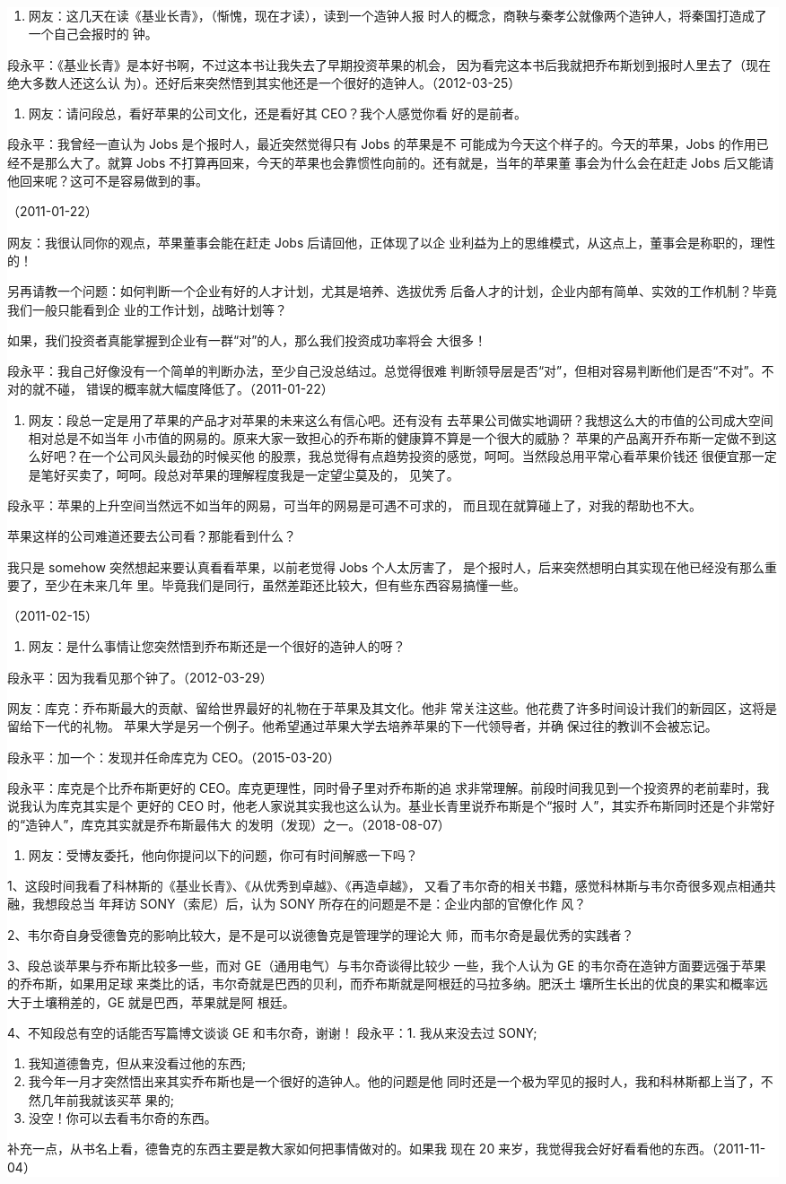 1. 网友：这几天在读《基业长青》，（惭愧，现在才读），读到一个造钟人报 时人的概念，商鞅与秦孝公就像两个造钟人，将秦国打造成了一个自己会报时的 钟。

段永平：《基业长青》是本好书啊，不过这本书让我失去了早期投资苹果的机会， 因为看完这本书后我就把乔布斯划到报时人里去了（现在绝大多数人还这么认 为）。还好后来突然悟到其实他还是一个很好的造钟人。（2012-03-25）

1. 网友：请问段总，看好苹果的公司文化，还是看好其 CEO？我个人感觉你看 好的是前者。

段永平：我曾经一直认为 Jobs 是个报时人，最近突然觉得只有 Jobs 的苹果是不 可能成为今天这个样子的。今天的苹果，Jobs 的作用已经不是那么大了。就算 Jobs 不打算再回来，今天的苹果也会靠惯性向前的。还有就是，当年的苹果董 事会为什么会在赶走 Jobs 后又能请他回来呢？这可不是容易做到的事。

（2011-01-22）

网友：我很认同你的观点，苹果董事会能在赶走 Jobs 后请回他，正体现了以企 业利益为上的思维模式，从这点上，董事会是称职的，理性的！

另再请教一个问题：如何判断一个企业有好的人才计划，尤其是培养、选拔优秀 后备人才的计划，企业内部有简单、实效的工作机制？毕竟我们一般只能看到企 业的工作计划，战略计划等？

如果，我们投资者真能掌握到企业有一群“对”的人，那么我们投资成功率将会 大很多！

段永平：我自己好像没有一个简单的判断办法，至少自己没总结过。总觉得很难 判断领导层是否“对”，但相对容易判断他们是否“不对”。不对的就不碰， 错误的概率就大幅度降低了。（2011-01-22）

1. 网友：段总一定是用了苹果的产品才对苹果的未来这么有信心吧。还有没有 去苹果公司做实地调研？我想这么大的市值的公司成大空间相对总是不如当年 小市值的网易的。原来大家一致担心的乔布斯的健康算不算是一个很大的威胁？ 苹果的产品离开乔布斯一定做不到这么好吧？在一个公司风头最劲的时候买他 的股票，我总觉得有点趋势投资的感觉，呵呵。当然段总用平常心看苹果价钱还 很便宜那一定是笔好买卖了，呵呵。段总对苹果的理解程度我是一定望尘莫及的， 见笑了。

段永平：苹果的上升空间当然远不如当年的网易，可当年的网易是可遇不可求的， 而且现在就算碰上了，对我的帮助也不大。

苹果这样的公司难道还要去公司看？那能看到什么？

我只是 somehow 突然想起来要认真看看苹果，以前老觉得 Jobs 个人太厉害了， 是个报时人，后来突然想明白其实现在他已经没有那么重要了，至少在未来几年 里。毕竟我们是同行，虽然差距还比较大，但有些东西容易搞懂一些。

（2011-02-15）

1. 网友：是什么事情让您突然悟到乔布斯还是一个很好的造钟人的呀？

段永平：因为我看见那个钟了。（2012-03-29）

网友：库克：乔布斯最大的贡献、留给世界最好的礼物在于苹果及其文化。他非 常关注这些。他花费了许多时间设计我们的新园区，这将是留给下一代的礼物。 苹果大学是另一个例子。他希望通过苹果大学去培养苹果的下一代领导者，并确 保过往的教训不会被忘记。

段永平：加一个：发现并任命库克为 CEO。（2015-03-20）

段永平：库克是个比乔布斯更好的 CEO。库克更理性，同时骨子里对乔布斯的追 求非常理解。前段时间我见到一个投资界的老前辈时，我说我认为库克其实是个 更好的 CEO 时，他老人家说其实我也这么认为。基业长青里说乔布斯是个“报时 人”，其实乔布斯同时还是个非常好的“造钟人”，库克其实就是乔布斯最伟大 的发明（发现）之一。（2018-08-07）

1. 网友：受博友委托，他向你提问以下的问题，你可有时间解惑一下吗？

1、这段时间我看了科林斯的《基业长青》、《从优秀到卓越》、《再造卓越》， 又看了韦尔奇的相关书籍，感觉科林斯与韦尔奇很多观点相通共融，我想段总当 年拜访 SONY（索尼）后，认为 SONY 所存在的问题是不是：企业内部的官僚化作 风？

2、韦尔奇自身受德鲁克的影响比较大，是不是可以说德鲁克是管理学的理论大 师，而韦尔奇是最优秀的实践者？

3、段总谈苹果与乔布斯比较多一些，而对 GE（通用电气）与韦尔奇谈得比较少 一些，我个人认为 GE 的韦尔奇在造钟方面要远强于苹果的乔布斯，如果用足球 来类比的话，韦尔奇就是巴西的贝利，而乔布斯就是阿根廷的马拉多纳。肥沃土 壤所生长出的优良的果实和概率远大于土壤稍差的，GE 就是巴西，苹果就是阿 根廷。

4、不知段总有空的话能否写篇博文谈谈 GE 和韦尔奇，谢谢！ 段永平：1. 我从来没去过 SONY;

1. 我知道德鲁克，但从来没看过他的东西;
2. 我今年一月才突然悟出来其实乔布斯也是一个很好的造钟人。他的问题是他 同时还是一个极为罕见的报时人，我和科林斯都上当了，不然几年前我就该买苹 果的;
3. 没空！你可以去看韦尔奇的东西。

补充一点，从书名上看，德鲁克的东西主要是教大家如何把事情做对的。如果我 现在 20 来岁，我觉得我会好好看看他的东西。（2011-11-04）
